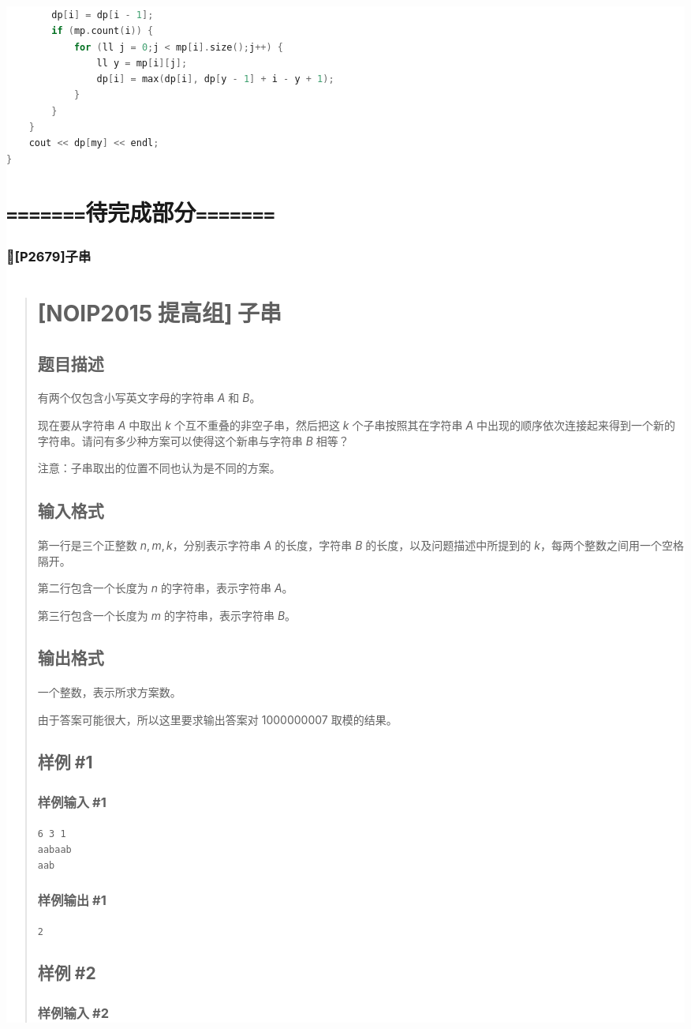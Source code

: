 ```cpp
        dp[i] = dp[i - 1];
        if (mp.count(i)) {
            for (ll j = 0;j < mp[i].size();j++) {
                ll y = mp[i][j];
                dp[i] = max(dp[i], dp[y - 1] + i - y + 1);
            }
        }
    }
    cout << dp[my] << endl;
}
```

# `=======`待完成部分`=======`

### 💭[P2679]子串

> # [NOIP2015 提高组] 子串
>
> ## 题目描述
>
> 有两个仅包含小写英文字母的字符串 $A$ 和 $B$。
>
> 现在要从字符串 $A$ 中取出 $k$ 个互不重叠的非空子串，然后把这 $k$ 个子串按照其在字符串 $A$ 中出现的顺序依次连接起来得到一个新的字符串。请问有多少种方案可以使得这个新串与字符串 $B$ 相等？
>
> 注意：子串取出的位置不同也认为是不同的方案。
>
> ## 输入格式
>
> 第一行是三个正整数 $n,m,k$，分别表示字符串 $A$ 的长度，字符串 $B$ 的长度，以及问题描述中所提到的 $k$，每两个整数之间用一个空格隔开。
>
> 第二行包含一个长度为 $n$ 的字符串，表示字符串 $A$。
>
> 第三行包含一个长度为 $m$ 的字符串，表示字符串 $B$。
>
> ## 输出格式
>
> 一个整数，表示所求方案数。
>
> 由于答案可能很大，所以这里要求输出答案对 $1000000007$ 取模的结果。
>
> ## 样例 #1
>
> ### 样例输入 #1
>
> ```plaintext
> 6 3 1 
> aabaab 
> aab
> ```
>
> ### 样例输出 #1
>
> ```plaintext
> 2
> ```
>
> ## 样例 #2
>
> ### 样例输入 #2
>
> ```plaintext